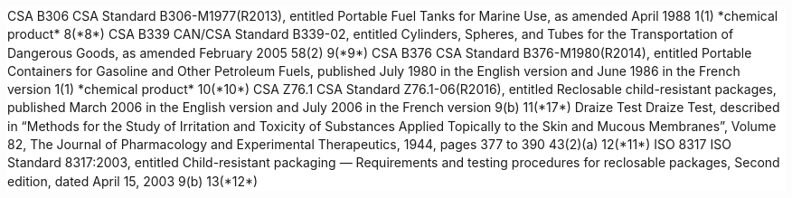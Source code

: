 </td>
<td>CSA B306</td>
<td>CSA Standard B306-M1977(R2013), entitled Portable Fuel Tanks for Marine Use, as amended April 1988</td>
<td>1(1) *chemical product*</td>
</tr>
<tr>
<td>8(*8*)

</td>
<td>CSA B339</td>
<td>CAN/CSA Standard B339-02, entitled Cylinders, Spheres, and Tubes for the Transportation of Dangerous Goods, as amended February 2005</td>
<td>58(2)</td>
</tr>
<tr>
<td>9(*9*)

</td>
<td>CSA B376</td>
<td>CSA Standard B376-M1980(R2014), entitled Portable Containers for Gasoline and Other Petroleum Fuels, published July 1980 in the English version and June 1986 in the French version</td>
<td>1(1) *chemical product*</td>
</tr>
<tr>
<td>10(*10*)

</td>
<td>CSA Z76.1</td>
<td>CSA Standard Z76.1-06(R2016), entitled Reclosable child-resistant packages, published March 2006 in the English version and July 2006 in the French version</td>
<td>9(b)</td>
</tr>
<tr>
<td>11(*17*)

</td>
<td>Draize Test</td>
<td>Draize Test, described in “Methods for the Study of Irritation and Toxicity of Substances Applied Topically to the Skin and Mucous Membranes”, Volume 82, The Journal of Pharmacology and Experimental Therapeutics, 1944, pages 377 to 390</td>
<td>43(2)(a)</td>
</tr>
<tr>
<td>12(*11*)

</td>
<td>ISO 8317</td>
<td>ISO Standard 8317:2003, entitled Child-resistant packaging — Requirements and testing procedures for reclosable packages, Second edition, dated April 15, 2003</td>
<td>9(b)</td>
</tr>
<tr>
<td>13(*12*)
